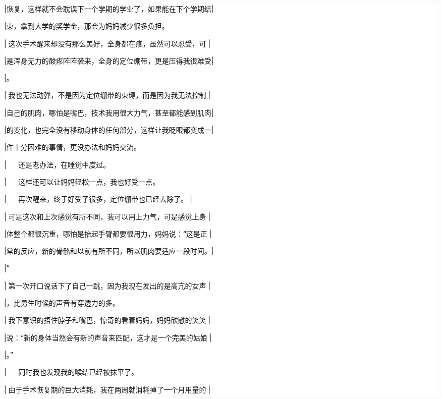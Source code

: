 |恢复，这样就不会耽误下一个学期的学业了，如果能在下个学期结|

|束，拿到大学的奖学金，那会为妈妈减少很多负担。

| 这次手术醒来却没有那么美好，全身都在疼，虽然可以忍受，可 |

|是浑身无力的酸疼阵阵袭来，全身的定位绷带，更是压得我很难受|

|。

| 我也无法动弹，不是因为定位绷带的束缚，而是因为我无法控制 |

|自己的肌肉，哪怕是嘴巴，技术我用很大力气，甚至都能感到肌肉|

|的变化，也完全没有移动身体的任何部分，这样让我眨眼都变成一|

|件十分困难的事情，更没办法和妈妈交流。

|      还是老办法，在睡觉中度过。

|      这样还可以让妈妈轻松一点，我也好受一点。

|      再次醒来，终于好受了很多，定位绷带也已经去除了。 |

| 可是这次和上次感觉有所不同，我可以用上力气，可是感觉上身 |

|体整个都很沉重，哪怕是抬起手臂都要很用力，妈妈说：“这是正 |

|常的反应，新的骨骼和以前有所不同，所以肌肉要适应一段时间。|

|”

| 第一次开口说话下了自己一跳，因为我现在发出的是高亢的女声 |

|，比男生时候的声音有穿透力的多。

| 我下意识的捂住脖子和嘴巴，惊奇的看着妈妈，妈妈欣慰的笑笑 |

|说：“新的身体当然会有新的声音来匹配，这才是一个完美的姑娘 |

|。”

|      同时我也发现我的喉结已经被抹平了。

| 由于手术恢复期的巨大消耗，我在两周就消耗掉了一个月用量的 |
